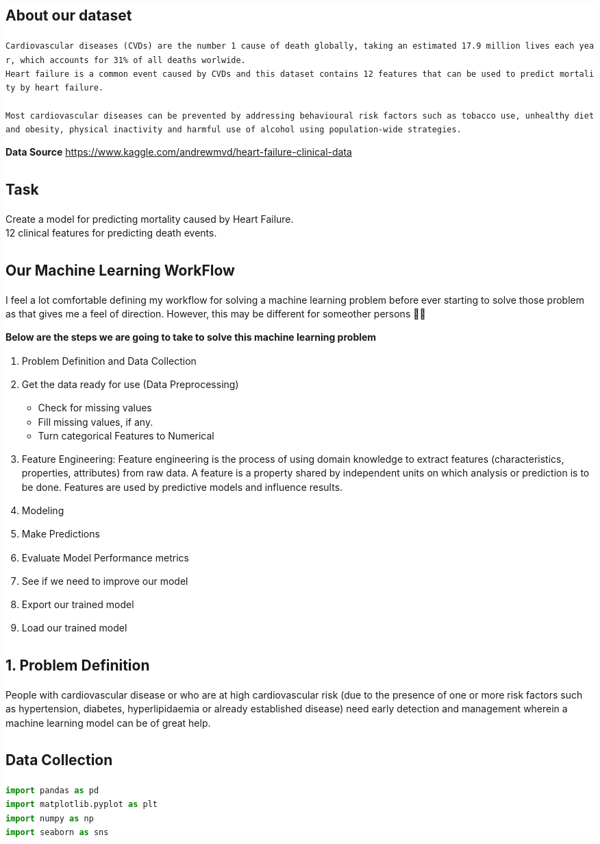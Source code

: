 ## About our dataset


    Cardiovascular diseases (CVDs) are the number 1 cause of death globally, taking an estimated 17.9 million lives each year, which accounts for 31% of all deaths worlwide.
    Heart failure is a common event caused by CVDs and this dataset contains 12 features that can be used to predict mortality by heart failure.

    Most cardiovascular diseases can be prevented by addressing behavioural risk factors such as tobacco use, unhealthy diet and obesity, physical inactivity and harmful use of alcohol using population-wide strategies.
   **Data Source** https://www.kaggle.com/andrewmvd/heart-failure-clinical-data
    
## Task
Create a model for predicting mortality caused by Heart Failure. <br>
12 clinical features for predicting death events.


## Our Machine Learning WorkFlow

I feel a lot comfortable defining my workflow for solving a machine learning problem before ever starting to solve those problem as that gives me a feel of direction. However, this may be different for someother persons ✍🏻

**Below are the steps we are going to take to solve this machine learning problem**
1. Problem Definition and Data Collection
    
2. Get the data ready for use (Data Preprocessing)
    * Check for missing values
    * Fill missing values, if any.
    * Turn categorical Features to Numerical
3. Feature Engineering: 
   Feature engineering is the process of using domain knowledge to extract features (characteristics, properties, attributes) from raw data. A feature is a property shared by independent units on which analysis or prediction is to be done. Features are used by predictive models and influence results.
   
4. Modeling
5. Make Predictions
6. Evaluate Model Performance metrics
7. See if we need to improve our model
8. Export our trained model
9. Load our trained model

## 1. Problem Definition
People with cardiovascular disease or who are at high cardiovascular risk (due to the presence of one or more risk factors such as hypertension, diabetes, hyperlipidaemia or already established disease) need early detection and management wherein a machine learning model can be of great help.

## Data Collection


```python
import pandas as pd
import matplotlib.pyplot as plt
import numpy as np
import seaborn as sns
```

